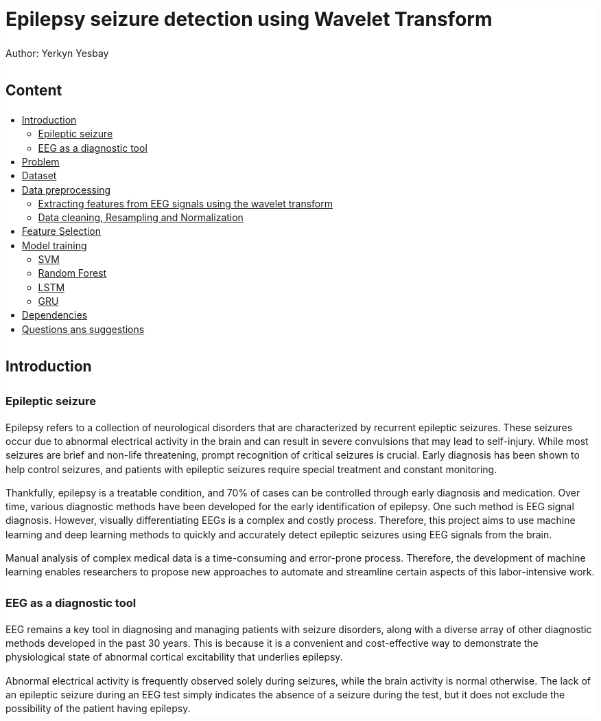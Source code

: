# Epilepsy seizure detection using Wavelet Transform 
Author: Yerkyn Yesbay

## Content
* [Introduction](#intro)
  * [Epileptic seizure](#seizure)
  * [EEG as a diagnostic tool](#eeg)
* [Problem](#problem)
* [Dataset](#data)
* [Data preprocessing](#prep)
  * [Extracting features from EEG signals using the wavelet transform](#wav)
  * [Data cleaning, Resampling and Normalization](#clean)
* [Feature Selection](#feature)
* [Model training](#model)
  * [SVM](#svm)
  * [Random Forest](#rf)
  * [LSTM](#lstm)
  * [GRU](#gru)
* [Dependencies](#dependencies)
* [Questions ans suggestions](#questions)



## <a name="intro"></a> Introduction

### <a name="seizure"></a> Epileptic seizure
Epilepsy refers to a collection of neurological disorders that are characterized by recurrent epileptic seizures. These seizures occur due to abnormal electrical activity in the brain and can result in severe convulsions that may lead to self-injury. While most seizures are brief and non-life threatening, prompt recognition of critical seizures is crucial. Early diagnosis has been shown to help control seizures, and patients with epileptic seizures require special treatment and constant monitoring.

Thankfully, epilepsy is a treatable condition, and 70% of cases can be controlled through early diagnosis and medication. Over time, various diagnostic methods have been developed for the early identification of epilepsy. One such method is EEG signal diagnosis. However, visually differentiating EEGs is a complex and costly process. Therefore, this project aims to use machine learning and deep learning methods to quickly and accurately detect epileptic seizures using EEG signals from the brain.

Manual analysis of complex medical data is a time-consuming and error-prone process. Therefore, the development of machine learning enables researchers to propose new approaches to automate and streamline certain aspects of this labor-intensive work.

### <a name="eeg"></a> EEG as a diagnostic tool
EEG remains a key tool in diagnosing and managing patients with seizure disorders, along with a diverse array of other diagnostic methods developed in the past 30 years. This is because it is a convenient and cost-effective way to demonstrate the physiological state of abnormal cortical excitability that underlies epilepsy.

Abnormal electrical activity is frequently observed solely during seizures, while the brain activity is normal otherwise. The lack of an epileptic seizure during an EEG test simply indicates the absence of a seizure during the test, but it does not exclude the possibility of the patient having epilepsy.
